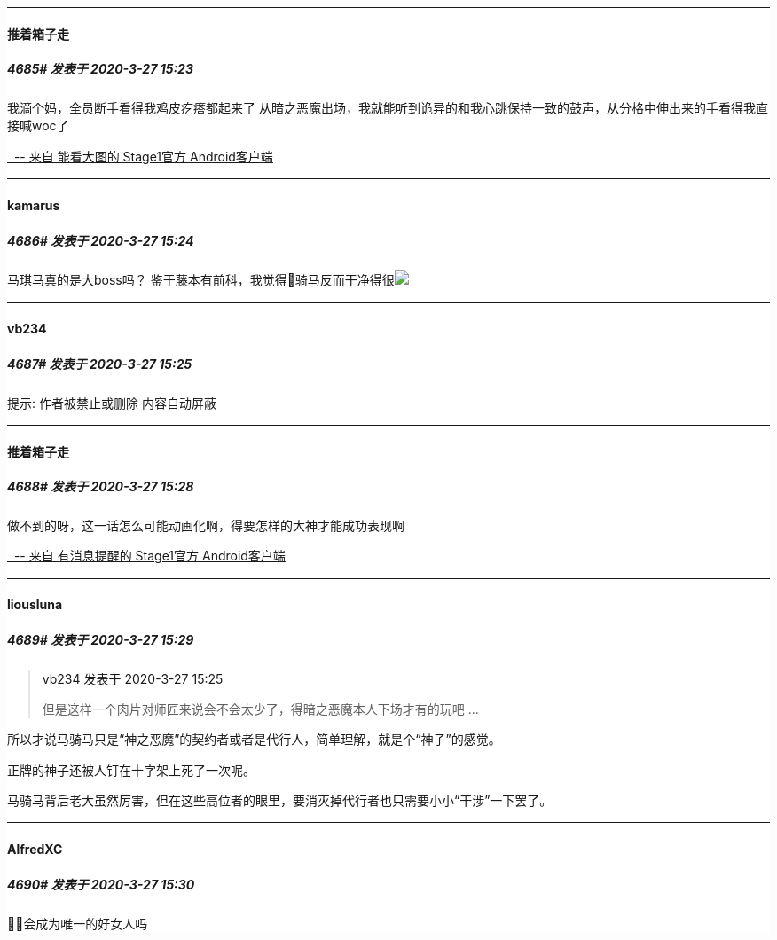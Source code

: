 *****

####  推着箱子走  
##### 4685#       发表于 2020-3-27 15:23

我滴个妈，全员断手看得我鸡皮疙瘩都起来了
从暗之恶魔出场，我就能听到诡异的和我心跳保持一致的鼓声，从分格中伸出来的手看得我直接喊woc了

[  -- 来自 能看大图的 Stage1官方 Android客户端](https://www.coolapk.com/apk/140634)

*****

####  kamarus  
##### 4686#       发表于 2020-3-27 15:24

马琪马真的是大boss吗？
鉴于藤本有前科，我觉得🐴骑马反而干净得很<img src="https://static.saraba1st.com/image/smiley/face2017/001.png" referrerpolicy="no-referrer">

*****

####  vb234  
##### 4687#       发表于 2020-3-27 15:25

提示: 作者被禁止或删除 内容自动屏蔽

*****

####  推着箱子走  
##### 4688#       发表于 2020-3-27 15:28

做不到的呀，这一话怎么可能动画化啊，得要怎样的大神才能成功表现啊

[  -- 来自 有消息提醒的 Stage1官方 Android客户端](https://www.coolapk.com/apk/140634)

*****

####  liousluna  
##### 4689#       发表于 2020-3-27 15:29

<blockquote><a href="httphttps://bbs.saraba1st.com/2b/forum.php?mod=redirect&amp;goto=findpost&amp;pid=46892828&amp;ptid=1794543" target="_blank">vb234 发表于 2020-3-27 15:25</a>

但是这样一个肉片对师匠来说会不会太少了，得暗之恶魔本人下场才有的玩吧 ...</blockquote>
所以才说马骑马只是“神之恶魔”的契约者或者是代行人，简单理解，就是个“神子”的感觉。

正牌的神子还被人钉在十字架上死了一次呢。

马骑马背后老大虽然厉害，但在这些高位者的眼里，要消灭掉代行者也只需要小小“干涉”一下罢了。

*****

####  AlfredXC  
##### 4690#       发表于 2020-3-27 15:30

🐎🏇会成为唯一的好女人吗
